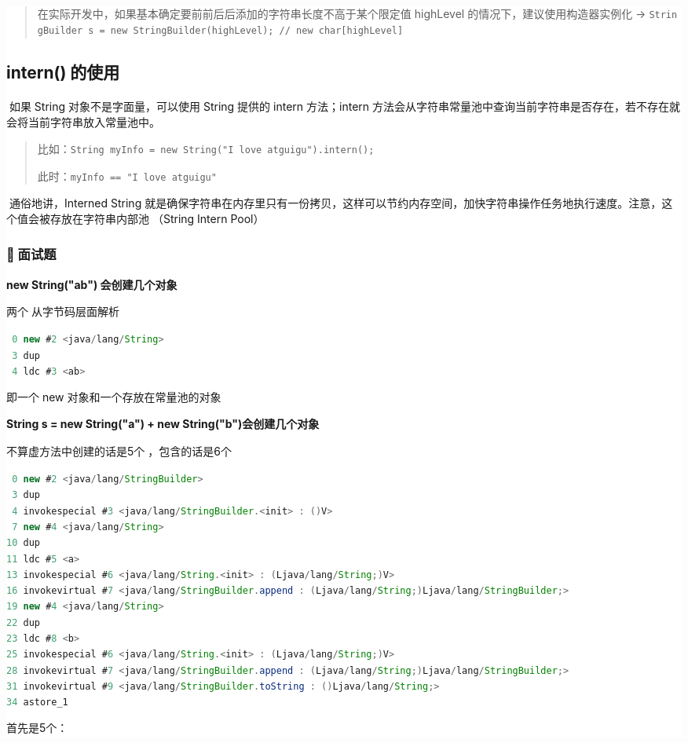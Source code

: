

> 在实际开发中，如果基本确定要前前后后添加的字符串长度不高于某个限定值 highLevel 的情况下，建议使用构造器实例化 -> `StringBuilder s = new StringBuilder(highLevel); // new char[highLevel]`



## intern() 的使用

​	如果 String 对象不是字面量，可以使用 String 提供的 intern 方法；intern 方法会从字符串常量池中查询当前字符串是否存在，若不存在就会将当前字符串放入常量池中。

> 比如：`String myInfo = new String("I love atguigu").intern();`
>
> 此时：`myInfo == "I love atguigu" `

​	通俗地讲，Interned String 就是确保字符串在内存里只有一份拷贝，这样可以节约内存空间，加快字符串操作任务地执行速度。注意，这个值会被存放在字符串内部池 （String Intern Pool）



### 🚀 面试题

**new String("ab") 会创建几个对象**

两个 从字节码层面解析

```java
 0 new #2 <java/lang/String>
 3 dup
 4 ldc #3 <ab>
```

即一个 new 对象和一个存放在常量池的对象

**String s = new String("a") + new String("b")会创建几个对象**

不算虚方法中创建的话是5个 ，包含的话是6个

```java
 0 new #2 <java/lang/StringBuilder>
 3 dup
 4 invokespecial #3 <java/lang/StringBuilder.<init> : ()V>
 7 new #4 <java/lang/String>
10 dup
11 ldc #5 <a>
13 invokespecial #6 <java/lang/String.<init> : (Ljava/lang/String;)V>
16 invokevirtual #7 <java/lang/StringBuilder.append : (Ljava/lang/String;)Ljava/lang/StringBuilder;>
19 new #4 <java/lang/String>
22 dup
23 ldc #8 <b>
25 invokespecial #6 <java/lang/String.<init> : (Ljava/lang/String;)V>
28 invokevirtual #7 <java/lang/StringBuilder.append : (Ljava/lang/String;)Ljava/lang/StringBuilder;>
31 invokevirtual #9 <java/lang/StringBuilder.toString : ()Ljava/lang/String;>
34 astore_1
```

首先是5个：
